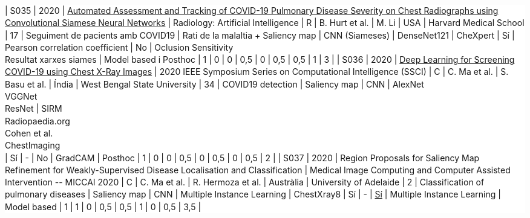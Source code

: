 | S035 | 2020     | [Automated Assessment and Tracking of COVID-19 Pulmonary Disease Severity on Chest Radiographs using Convolutional Siamese Neural Networks](https://pubs.rsna.org/doi/full/10.1148/ryai.2020200079)                                                                                                           | Radiology: Artificial Intelligence                                                                                      | R                 | B. Hurt et al.                                                                | M. Li                              | USA           | Harvard Medical School                                               | 17        | Seguiment de pacients amb COVID19             | Rati de la malaltia + Saliency map            | CNN (Siameses)                | DenseNet121                                                                                                    | CheXpert                                                                                                                                                     | Sí                  | Pearson correlation coefficient                                           | No                                                                                                                                                   | Oclusion Sensitivity<br>Resultat xarxes siames              | Model based i Posthoc            | 1                                                                              | 0                                                                                         | 0                                                                            | 0,5             | 0               | 0,5 | 0,5                                              | 1                                            | 3        |
| S036 | 2020     | [Deep Learning for Screening COVID-19 using Chest X-Ray Images](https://ieeexplore.ieee.org/document/9308571/)                                                                                                                                                                                                | 2020 IEEE Symposium Series on Computational Intelligence (SSCI)                                                         | C                 | C. Ma et al.                                                                  | S. Basu et al.                     | Índia         | West Bengal State University                                         | 34        | COVID19 detection                             | Saliency map                                  | CNN                           | AlexNet<br>VGGNet<br>ResNet                                                                                    | SIRM<br>Radiopaedia.org<br>Cohen et al.<br>ChestImaging<br>                                                                                                  | Sí                  | \-                                                                        | No                                                                                                                                                   | GradCAM                                                     | Posthoc                          | 1                                                                              | 0                                                                                         | 0                                                                            | 0,5             | 0               | 0,5 | 0                                                | 0,5                                          | 2        |
| S037 | 2020     | Region Proposals for Saliency Map Refinement for Weakly-Supervised Disease Localisation and Classification                                                                                                                                                                                                    | Medical Image Computing and Computer Assisted Intervention -- MICCAI 2020                                               | C                 | C. Ma et al.                                                                  | R. Hermoza et al.                  | Austràlia     | University of Adelaide                                               | 2         | Classification of pulmonary diseases          | Saliency map                                  | CNN                           | Multiple Instance Learning                                                                                     | ChestXray8                                                                                                                                                   | Sí                  | \-                                                                        | [Sí](https://github.com/renato145/RpSalWeaklyDet)                                                                                                    | Multiple Instance Learning                                  | Model based                      | 1                                                                              | 1                                                                                         | 0                                                                            | 0,5             | 0,5             | 1   | 0                                                | 0,5                                          | 3,5      |
